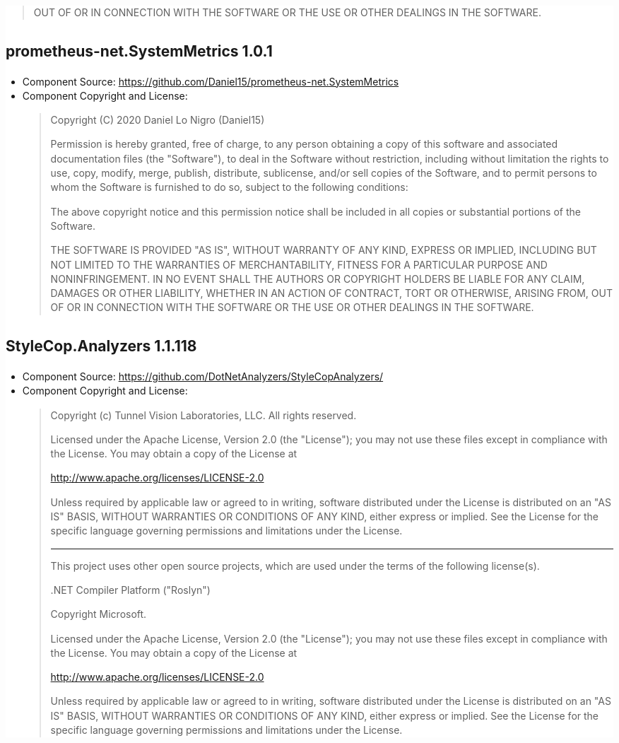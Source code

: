   > OUT OF OR IN CONNECTION WITH THE SOFTWARE OR THE USE OR OTHER DEALINGS IN THE
  > SOFTWARE.

## prometheus-net.SystemMetrics 1.0.1
* Component Source:   https://github.com/Daniel15/prometheus-net.SystemMetrics
* Component Copyright and License:
  > Copyright (C) 2020 Daniel Lo Nigro (Daniel15)
  > 
  > Permission is hereby granted, free of charge, to any person obtaining a copy
  > of this software and associated documentation files (the "Software"), to deal
  > in the Software without restriction, including without limitation the rights
  > to use, copy, modify, merge, publish, distribute, sublicense, and/or sell
  > copies of the Software, and to permit persons to whom the Software is
  > furnished to do so, subject to the following conditions:
  > 
  > The above copyright notice and this permission notice shall be included in all
  > copies or substantial portions of the Software.
  > 
  > THE SOFTWARE IS PROVIDED "AS IS", WITHOUT WARRANTY OF ANY KIND, EXPRESS OR
  > IMPLIED, INCLUDING BUT NOT LIMITED TO THE WARRANTIES OF MERCHANTABILITY,
  > FITNESS FOR A PARTICULAR PURPOSE AND NONINFRINGEMENT. IN NO EVENT SHALL THE
  > AUTHORS OR COPYRIGHT HOLDERS BE LIABLE FOR ANY CLAIM, DAMAGES OR OTHER
  > LIABILITY, WHETHER IN AN ACTION OF CONTRACT, TORT OR OTHERWISE, ARISING FROM,
  > OUT OF OR IN CONNECTION WITH THE SOFTWARE OR THE USE OR OTHER DEALINGS IN THE
  > SOFTWARE.

## StyleCop.Analyzers 1.1.118
* Component Source:   https://github.com/DotNetAnalyzers/StyleCopAnalyzers/
* Component Copyright and License:  
  >Copyright (c) Tunnel Vision Laboratories, LLC. All rights reserved.
  >
  >Licensed under the Apache License, Version 2.0 (the "License"); you may not use
  >these files except in compliance with the License. You may obtain a copy of the
  >License at
  >
  >http://www.apache.org/licenses/LICENSE-2.0
  >
  >Unless required by applicable law or agreed to in writing, software distributed
  >under the License is distributed on an "AS IS" BASIS, WITHOUT WARRANTIES OR
  >CONDITIONS OF ANY KIND, either express or implied. See the License for the
  >specific language governing permissions and limitations under the License.
  >
  >---
  >
  >This project uses other open source projects, which are used under the terms
  >of the following license(s).
  >
  >.NET Compiler Platform ("Roslyn")
  >
  >  Copyright Microsoft.
  >
  >  Licensed under the Apache License, Version 2.0 (the "License"); you may not use
  >  these files except in compliance with the License. You may obtain a copy of the
  >  License at
  >
  >  http://www.apache.org/licenses/LICENSE-2.0
  >
  >  Unless required by applicable law or agreed to in writing, software distributed
  >  under the License is distributed on an "AS IS" BASIS, WITHOUT WARRANTIES OR
  >  CONDITIONS OF ANY KIND, either express or implied. See the License for the
  >  specific language governing permissions and limitations under the License.
  >